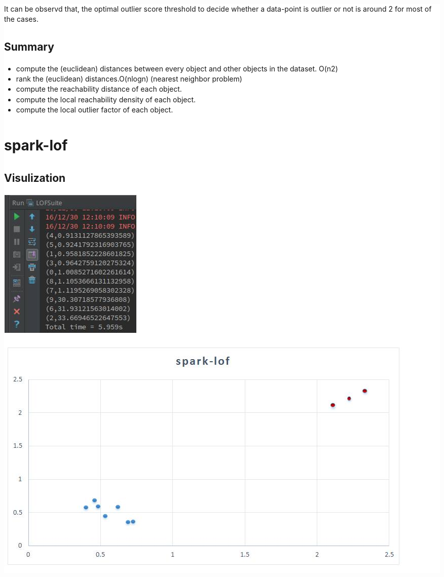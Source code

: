 It can be observd that, the optimal outlier score threshold to decide whether a data-point is outlier or not is around 2 for most of the cases.

## Summary
* compute the (euclidean) distances between every object and other objects in the dataset. O(n2) 
* rank the (euclidean) distances.O(nlogn) (nearest neighbor problem)
* compute the reachability distance of each object. 
* compute the local reachability density of each object.
* compute the local outlier factor of each object.
# spark-lof

## Visulization
![15](AnomalyDetection/15.jpg)

![16](AnomalyDetection/16.jpg)
